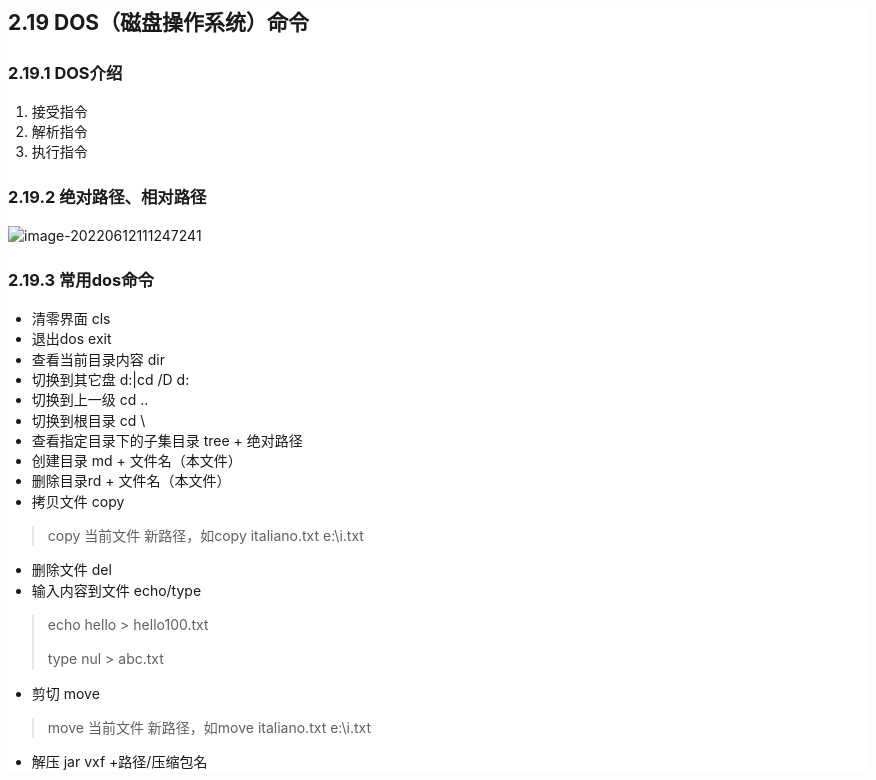 

## 2.19 DOS（磁盘操作系统）命令

### 2.19.1 DOS介绍

1. 接受指令
2. 解析指令
3. 执行指令

### 2.19.2 绝对路径、相对路径

![image-20220612111247241](C:\Users\asus\AppData\Roaming\Typora\typora-user-images\image-20220612111247241.png)

### 2.19.3 常用dos命令

- 清零界面 cls
- 退出dos exit
- 查看当前目录内容 dir
- 切换到其它盘 d:|cd /D d:
- 切换到上一级 cd ..
- 切换到根目录 cd \
- 查看指定目录下的子集目录 tree + 绝对路径
- 创建目录 md + 文件名（本文件）
- 删除目录rd + 文件名（本文件）
- 拷贝文件 copy

> copy 当前文件 新路径，如copy italiano.txt e:\i.txt

- 删除文件 del
- 输入内容到文件 echo/type

> echo hello > hello100.txt
>
> type nul > abc.txt

- 剪切 move 

> move 当前文件 新路径，如move italiano.txt e:\i.txt

- 解压 jar vxf +路径/压缩包名

